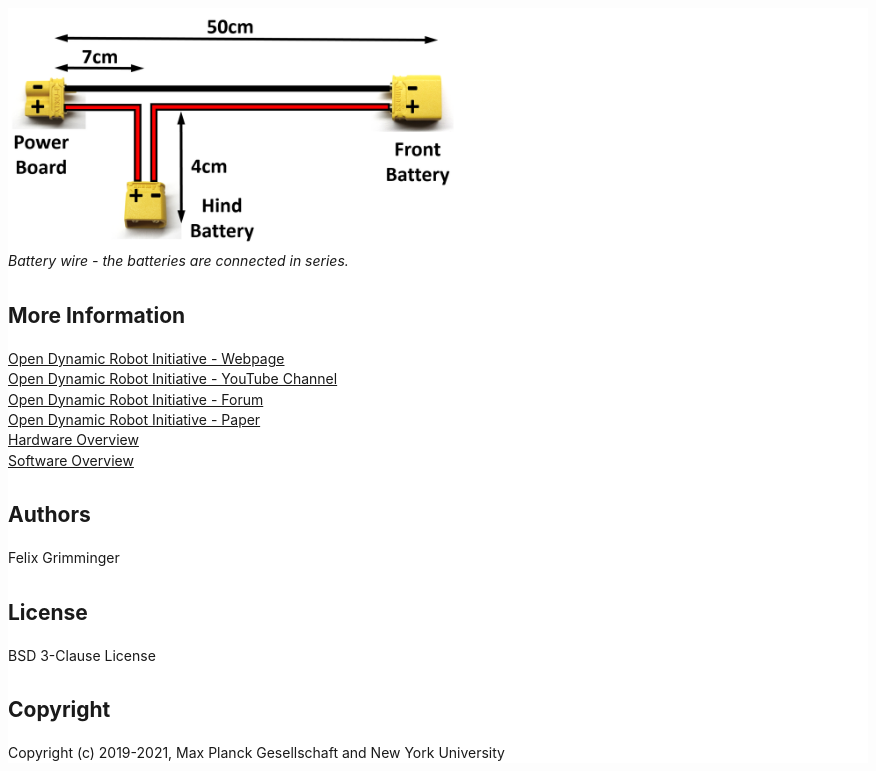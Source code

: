 <img src="images/battery_wire_1.png" width="450"><br>*Battery wire - the batteries are connected in series.*<br>

## More Information
[Open Dynamic Robot Initiative - Webpage](https://open-dynamic-robot-initiative.github.io)  
[Open Dynamic Robot Initiative - YouTube Channel](https://www.youtube.com/channel/UCx32JW2oIrax47Gjq8zNI-w)   
[Open Dynamic Robot Initiative - Forum](https://odri.discourse.group/categories)  
[Open Dynamic Robot Initiative - Paper](https://arxiv.org/pdf/1910.00093.pdf)  
[Hardware Overview](../../README.md#open-robot-actuator-hardware)  
[Software Overview](https://github.com/open-dynamic-robot-initiative/open-dynamic-robot-initiative.github.io/wiki)  

## Authors
Felix Grimminger

## License
BSD 3-Clause License

## Copyright
Copyright (c) 2019-2021, Max Planck Gesellschaft and New York University
